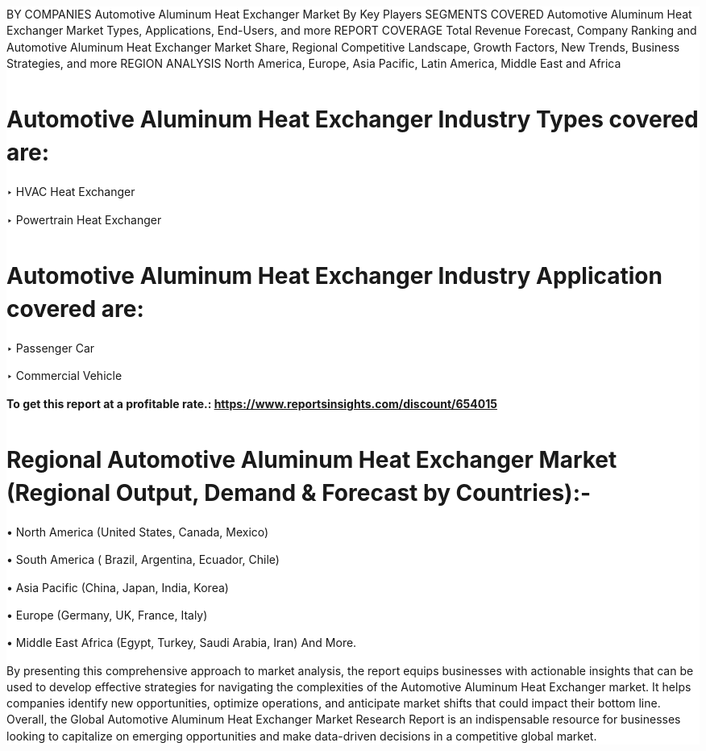 <tr>
<td>BY COMPANIES</td>
<td>Automotive Aluminum Heat Exchanger Market By Key Players</td>
</tr>
<tr>
<td>SEGMENTS COVERED</td>
<td>Automotive Aluminum Heat Exchanger Market Types, Applications, End-Users, and more</td>
</tr>
<tr>
<td>REPORT COVERAGE</td>
<td>Total Revenue Forecast, Company Ranking and Automotive Aluminum Heat Exchanger Market Share, Regional Competitive Landscape, Growth Factors, New Trends, Business Strategies, and more</td>
</tr>
<tr>
<td>REGION ANALYSIS</td>
<td>North America, Europe, Asia Pacific, Latin America, Middle East and Africa</td>
</tr>
</table>

# <strong>Automotive Aluminum Heat Exchanger Industry Types covered are:</strong>

‣ HVAC Heat Exchanger

‣ Powertrain Heat Exchanger

# <strong>Automotive Aluminum Heat Exchanger Industry Application covered are:</strong>

‣ Passenger Car

‣ Commercial Vehicle

<strong>To get this report at a profitable rate.: <a href=https://www.reportsinsights.com/discount/654015>https://www.reportsinsights.com/discount/654015</a></strong></font>

# <strong>Regional Automotive Aluminum Heat Exchanger Market (Regional Output, Demand &amp; Forecast by Countries):-</strong>

• North America (United States, Canada, Mexico)

• South America ( Brazil, Argentina, Ecuador, Chile)

• Asia Pacific (China, Japan, India, Korea)

• Europe (Germany, UK, France, Italy)

• Middle East Africa (Egypt, Turkey, Saudi Arabia, Iran) And More.

By presenting this comprehensive approach to market analysis, the report equips businesses with actionable insights that can be used to develop effective strategies for navigating the complexities of the Automotive Aluminum Heat Exchanger market. It helps companies identify new opportunities, optimize operations, and anticipate market shifts that could impact their bottom line. Overall, the Global Automotive Aluminum Heat Exchanger Market Research Report is an indispensable resource for businesses looking to capitalize on emerging opportunities and make data-driven decisions in a competitive global market.
